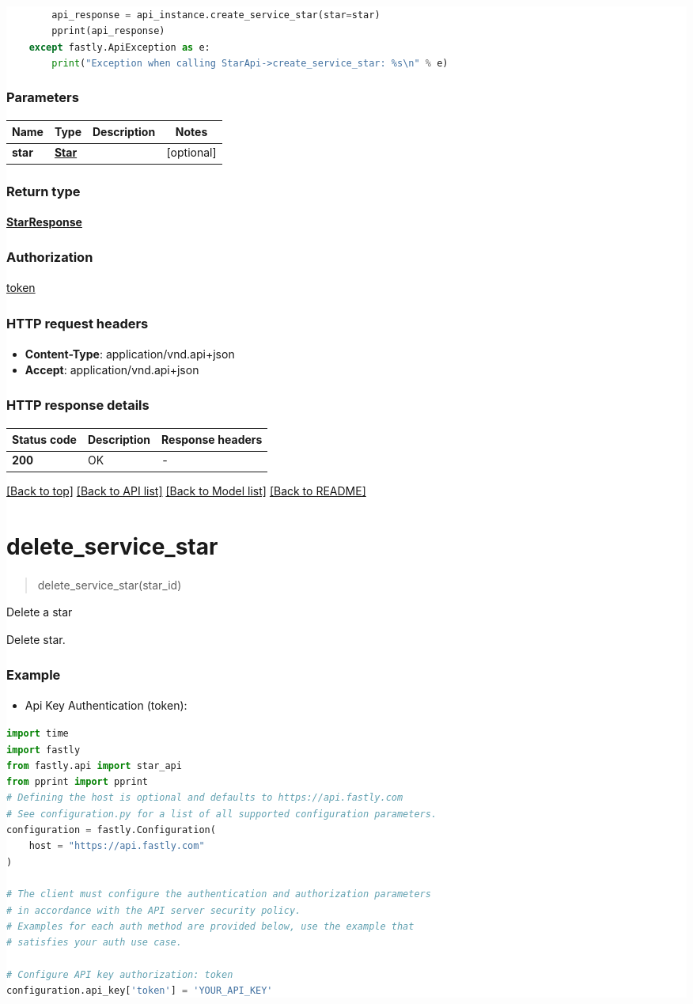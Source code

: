 ```python
        api_response = api_instance.create_service_star(star=star)
        pprint(api_response)
    except fastly.ApiException as e:
        print("Exception when calling StarApi->create_service_star: %s\n" % e)
```


### Parameters

Name | Type | Description  | Notes
------------- | ------------- | ------------- | -------------
 **star** | [**Star**](Star.md)|  | [optional]

### Return type

[**StarResponse**](StarResponse.md)

### Authorization

[token](../README.md#token)

### HTTP request headers

 - **Content-Type**: application/vnd.api+json
 - **Accept**: application/vnd.api+json


### HTTP response details

| Status code | Description | Response headers |
|-------------|-------------|------------------|
**200** | OK |  -  |

[[Back to top]](#) [[Back to API list]](../README.md#documentation-for-api-endpoints) [[Back to Model list]](../README.md#documentation-for-models) [[Back to README]](../README.md)

# **delete_service_star**
> delete_service_star(star_id)

Delete a star

Delete star.

### Example

* Api Key Authentication (token):

```python
import time
import fastly
from fastly.api import star_api
from pprint import pprint
# Defining the host is optional and defaults to https://api.fastly.com
# See configuration.py for a list of all supported configuration parameters.
configuration = fastly.Configuration(
    host = "https://api.fastly.com"
)

# The client must configure the authentication and authorization parameters
# in accordance with the API server security policy.
# Examples for each auth method are provided below, use the example that
# satisfies your auth use case.

# Configure API key authorization: token
configuration.api_key['token'] = 'YOUR_API_KEY'

```